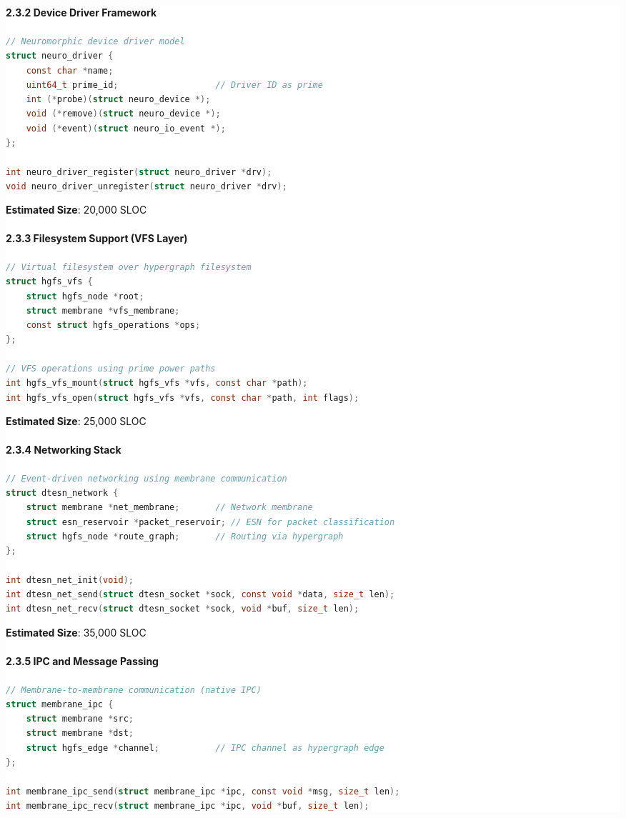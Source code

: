 #### 2.3.2 Device Driver Framework
```c
// Neuromorphic device driver model
struct neuro_driver {
    const char *name;
    uint64_t prime_id;                   // Driver ID as prime
    int (*probe)(struct neuro_device *);
    void (*remove)(struct neuro_device *);
    void (*event)(struct neuro_io_event *);
};

int neuro_driver_register(struct neuro_driver *drv);
void neuro_driver_unregister(struct neuro_driver *drv);
```

**Estimated Size**: 20,000 SLOC

#### 2.3.3 Filesystem Support (VFS Layer)
```c
// Virtual filesystem over hypergraph filesystem
struct hgfs_vfs {
    struct hgfs_node *root;
    struct membrane *vfs_membrane;
    const struct hgfs_operations *ops;
};

// VFS operations using prime power paths
int hgfs_vfs_mount(struct hgfs_vfs *vfs, const char *path);
int hgfs_vfs_open(struct hgfs_vfs *vfs, const char *path, int flags);
```

**Estimated Size**: 25,000 SLOC

#### 2.3.4 Networking Stack
```c
// Event-driven networking using membrane communication
struct dtesn_network {
    struct membrane *net_membrane;       // Network membrane
    struct esn_reservoir *packet_reservoir; // ESN for packet classification
    struct hgfs_node *route_graph;       // Routing via hypergraph
};

int dtesn_net_init(void);
int dtesn_net_send(struct dtesn_socket *sock, const void *data, size_t len);
int dtesn_net_recv(struct dtesn_socket *sock, void *buf, size_t len);
```

**Estimated Size**: 35,000 SLOC

#### 2.3.5 IPC and Message Passing
```c
// Membrane-to-membrane communication (native IPC)
struct membrane_ipc {
    struct membrane *src;
    struct membrane *dst;
    struct hgfs_edge *channel;           // IPC channel as hypergraph edge
};

int membrane_ipc_send(struct membrane_ipc *ipc, const void *msg, size_t len);
int membrane_ipc_recv(struct membrane_ipc *ipc, void *buf, size_t len);
```
